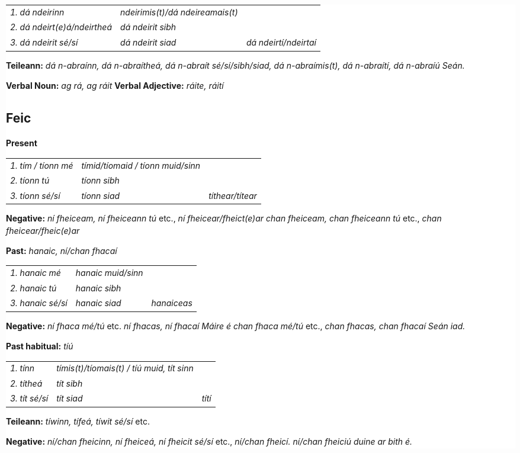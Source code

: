 |                              |                                  |                       |
| ---------------------------- | -------------------------------- | --------------------- |
| *1. dá ndeirinn*             | *ndeirimis(t)/dá ndeireamais(t)* |                       |
| *2. dá ndeirt(e)á/ndeirtheá* | *dá ndeirit sibh*                |                       |
| *3. dá ndeirit sé/sí*        | *dá ndeirit siad*                | *dá ndeirtí/ndeirtaí* | 

**Teileann:** *dá n-abraínn, dá n-abraítheá, dá n-abraít sé/sí/sibh/siad, dá n-abraímis(t), dá n-abraítí, dá n-abraíú Seán.*

**Verbal Noun:** *ag rá, ag ráit*
**Verbal Adjective:** *ráite, ráití*
## Feic
**Present**

|                     |                                   |     |
| ------------------- | --------------------------------- | --- |
| *1. tím / tíonn mé* | *tímid/tíomaid / tíonn muid/sinn* |     |
| *2. tíonn tú*       | *tíonn sibh*                      |     |
| *3. tíonn sé/sí*    | *tíonn siad*                      | *títhear/títear*    |

**Negative:** *ní fheiceam, ní fheiceann tú* etc., *ní fheicear/fheict(e)ar chan fheiceam, chan fheiceann tú* etc., *chan fheicear/fheic(e)ar*

**Past:** *hanaic, ní/chan fhacaí*

|                   |                    |     |
| ----------------- | ------------------ | --- |
| *1. hanaic mé*    | *hanaic muid/sinn* |     |
| *2. hanaic tú*    | *hanaic sibh*      |     |
| *3. hanaic sé/sí* | *hanaic siad*      | *hanaiceas*    |

**Negative:** *ní fhaca mé/tú* etc. *ní fhacas, ní fhacaí Máire é chan fhaca mé/tú* etc., *chan fhacas, chan fhacaí Seán iad.*

**Past habitual:** *tíú*

|                |                                            |     |
| -------------- | ------------------------------------------ | --- |
| *1. tínn*      | *tímis(t)/tíomais(t) / tíú muid, tít sinn* |     |
| *2. títheá*    | *tít sibh*                                 |     |
| *3. tít sé/sí* | *tít siad*                                 | *títí*    |

**Teileann:** *tíwinn, tífeá, tíwit sé/sí* etc.

**Negative:** *ní/chan fheicinn, ní fheiceá, ní fheicit sé/sí* etc., *ní/chan fheicí. ní/chan fheiciú duine ar bith é.*
